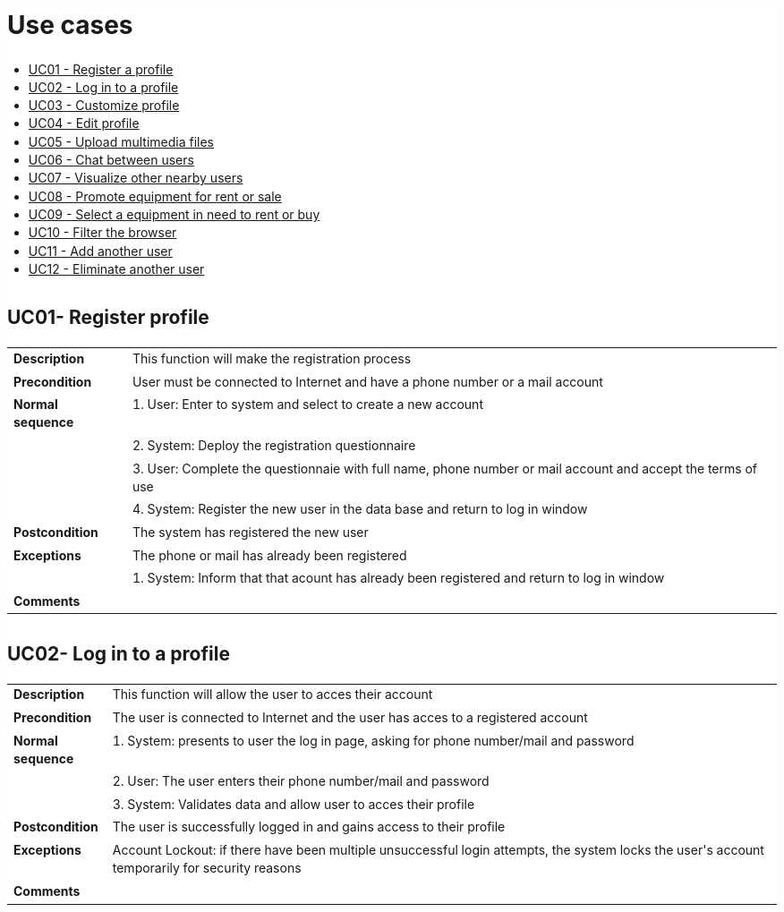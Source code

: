 # Use cases

* [UC01 - Register a profile](#uc01--register-profile)
* [UC02 - Log in to a profile](#uc02--log-in-to-a-profile)
* [UC03 - Customize profile](#uc03--customize-profile)
* [UC04 - Edit profile](#uc04--edit-profile)
* [UC05 - Upload multimedia files](#uc05--upload-media-files)
* [UC06 - Chat between users](#uc06--chat-between-users)
* [UC07 - Visualize other nearby users](#uc07--visualize-other-nearby-users)
* [UC08 - Promote equipment for rent or sale](#uc08--promote-equipment-for-rent-or-sale)
* [UC09 - Select a equipment in need to rent or buy](#uc09--select-a-equipment-in-need-to-rent-or-buy)
* [UC10 - Filter the browser](#uc10--filter-the-browser)
* [UC11 - Add another user](#uc11--add-another-user)
* [UC12 - Eliminate another user](#uc12--eliminate-another-user)

## UC01- Register profile

|             |                                                                                                     |
|:--------------------|:------------------------------------------------------------------------------------------------------------|
| **Description**     | This function will make the registration process                                                            |
| **Precondition**    | User must be connected to Internet and have a phone number or a mail account                                |
| **Normal sequence** | 1. User: Enter to system and select to create a new account                                                 |
|                     | 2. System: Deploy the registration questionnaire                                                            |
|                     | 3. User: Complete the questionnaie with full name, phone number or mail account and accept the terms of use |
|                     | 4. System: Register the new user in the data base and return to log in window                               |
| **Postcondition**   | The system has registered the new user                                                                      |
| **Exceptions**      | The phone or mail has already been registered                                                               |
|                     | 1. System: Inform that that acount has already been registered and return to log in window                  |
| **Comments**        |                                                                                                             |

## UC02- Log in to a profile

|             |          |
|:--------------------|:-----------------|
| **Description**     | This function will allow the user to acces their account       |
| **Precondition**    | The user is connected to Internet and the user has acces to a registered account  |
| **Normal sequence** | 1. System: presents to user the log in page, asking for phone number/mail and password     |
|| 2. User: The user enters their phone number/mail and password  |
|| 3. System: Validates data and allow user to acces their profile |
| **Postcondition**   |  The user is successfully logged in and gains access to their profile             |
| **Exceptions**      | Account Lockout: if there have been multiple unsuccessful login attempts, the system locks the user's account temporarily for security reasons                  |
| **Comments**        |                  |
